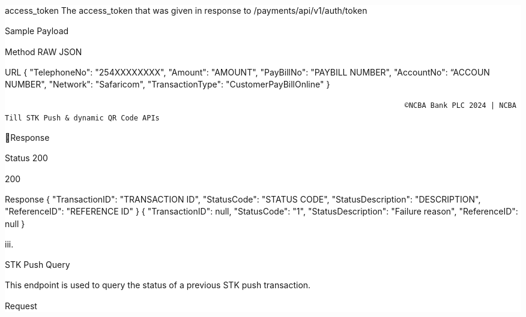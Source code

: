 access_token 
The  access_token that was given in response to /payments/api/v1/auth/token 

Sample Payload 

Method 
RAW JSON 

URL 
{ 
    "TelephoneNo": "254XXXXXXXX", 
    "Amount": "AMOUNT", 
    "PayBillNo": "PAYBILL NUMBER", 
    "AccountNo": “ACCOUN NUMBER", 
    "Network": "Safaricom", 
    "TransactionType": "CustomerPayBillOnline" 
} 

                                                                                                 ©NCBA Bank PLC 2024 | NCBA Till STK Push & dynamic QR Code APIs 

 
 
 
 
 
 
 
 
 
 
 
 
 
 
Response 

Status 
200 

200 

Response 
{ 
    "TransactionID": "TRANSACTION ID", 
    "StatusCode": "STATUS CODE", 
    "StatusDescription": "DESCRIPTION", 
    "ReferenceID": "REFERENCE ID" 
} 
{ 
    "TransactionID": null, 
    "StatusCode": "1", 
    "StatusDescription": "Failure reason", 
    "ReferenceID": null 
} 

iii. 

STK Push Query 

This endpoint is used to query the status of a previous STK push transaction. 

Request 
